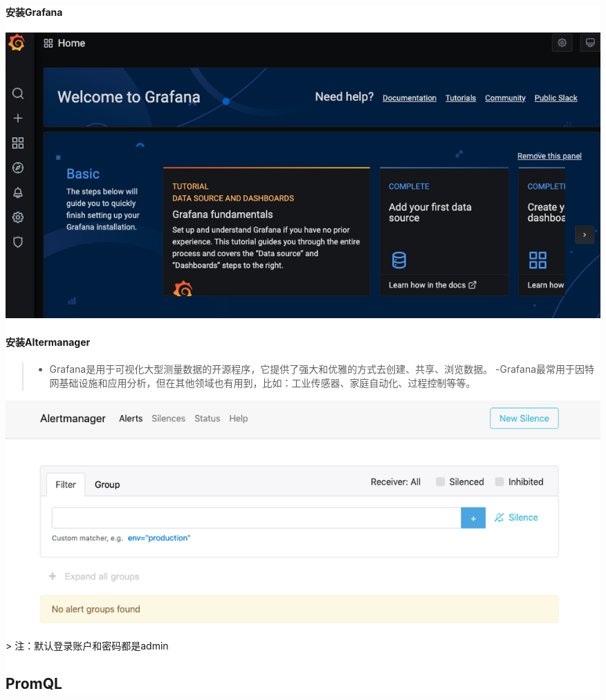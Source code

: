 

#### 安装Grafana
<img src="Prometheus%20%E4%BD%BF%E7%94%A8%E6%8C%87%E5%8D%97/64D6059D-F4CC-4A51-83F2-66C02016B5F6.png" alt="img" />


#### 安装Altermanager
> - Grafana是用于可视化大型测量数据的开源程序，它提供了强大和优雅的方式去创建、共享、浏览数据。
> -Grafana最常用于因特网基础设施和应用分析，但在其他领域也有用到，比如：工业传感器、家庭自动化、过程控制等等。

<img src="Prometheus%20%E4%BD%BF%E7%94%A8%E6%8C%87%E5%8D%97/B960EF6A-CE6D-4F7C-841B-85FCC0D915B2.png" alt="img" />
> 注：默认登录账户和密码都是admin

## PromQL 
